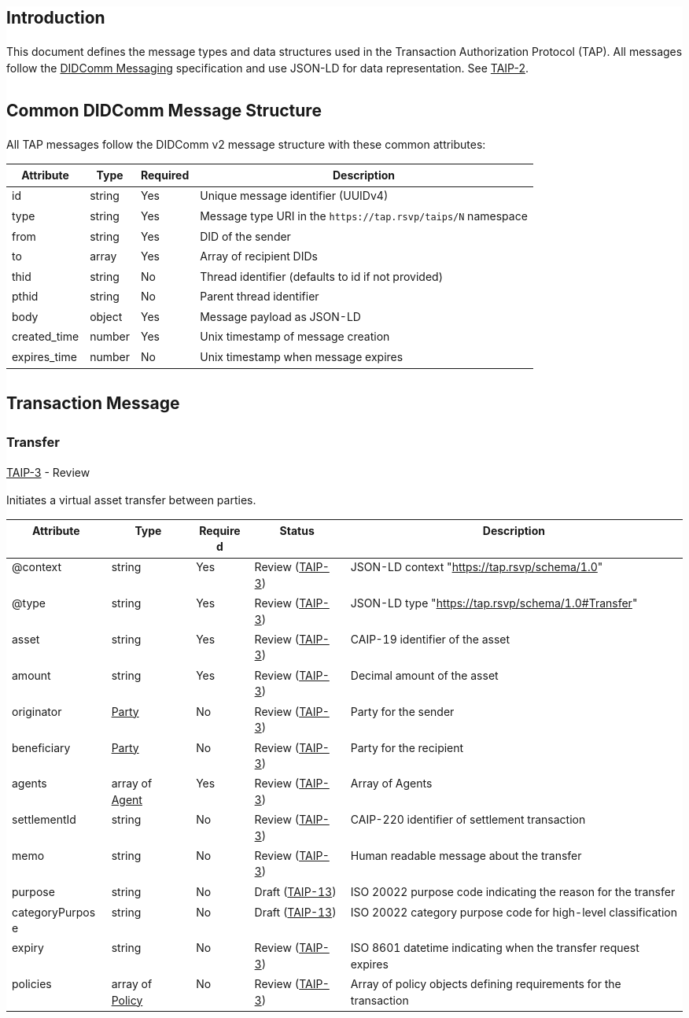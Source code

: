 ## Introduction

This document defines the message types and data structures used in the Transaction Authorization Protocol (TAP). All messages follow the [DIDComm Messaging](https://identity.foundation/didcomm-messaging/spec/v2.1/) specification and use JSON-LD for data representation. See [TAIP-2].

## Common DIDComm Message Structure

All TAP messages follow the DIDComm v2 message structure with these common attributes:

| Attribute | Type | Required | Description |
|-----------|------|----------|-------------|
| id | string | Yes | Unique message identifier (UUIDv4) |
| type | string | Yes | Message type URI in the `https://tap.rsvp/taips/N` namespace |
| from | string | Yes | DID of the sender |
| to | array | Yes | Array of recipient DIDs |
| thid | string | No | Thread identifier (defaults to id if not provided) |
| pthid | string | No | Parent thread identifier |
| body | object | Yes | Message payload as JSON-LD |
| created_time | number | Yes | Unix timestamp of message creation |
| expires_time | number | No | Unix timestamp when message expires |

## Transaction Message

### Transfer
[TAIP-3] - Review

Initiates a virtual asset transfer between parties.

| Attribute | Type | Required | Status | Description |
|-----------|------|----------|---------|-------------|
| @context | string | Yes | Review ([TAIP-3]) | JSON-LD context "https://tap.rsvp/schema/1.0" |
| @type | string | Yes | Review ([TAIP-3]) | JSON-LD type "https://tap.rsvp/schema/1.0#Transfer" |
| asset | string | Yes | Review ([TAIP-3]) | CAIP-19 identifier of the asset |
| amount | string | Yes | Review ([TAIP-3]) | Decimal amount of the asset |
| originator | [Party](#party) | No | Review ([TAIP-3]) | Party for the sender |
| beneficiary | [Party](#party) | No | Review ([TAIP-3]) | Party for the recipient |
| agents | array of [Agent](#agent) | Yes | Review ([TAIP-3]) | Array of Agents |
| settlementId | string | No | Review ([TAIP-3]) | CAIP-220 identifier of settlement transaction |
| memo | string | No | Review ([TAIP-3]) | Human readable message about the transfer |
| purpose | string | No | Draft ([TAIP-13]) | ISO 20022 purpose code indicating the reason for the transfer |
| categoryPurpose | string | No | Draft ([TAIP-13]) | ISO 20022 category purpose code for high-level classification |
| expiry | string | No | Review ([TAIP-3]) | ISO 8601 datetime indicating when the transfer request expires |
| policies | array of [Policy](#policy) | No | Review ([TAIP-3]) | Array of policy objects defining requirements for the transaction |


[TAIP-2]: ./TAIPs/taip-2
[TAIP-3]: ./TAIPs/taip-3
[TAIP-4]: ./TAIPs/taip-4
[TAIP-5]: ./TAIPs/taip-5
[TAIP-6]: ./TAIPs/taip-6
[TAIP-7]: ./TAIPs/taip-7
[TAIP-8]: ./TAIPs/taip-8
[TAIP-9]: ./TAIPs/taip-9
[TAIP-10]: ./TAIPs/taip-10
[TAIP-11]: ./TAIPs/taip-11
[TAIP-12]: ./TAIPs/taip-12
[TAIP-13]: ./TAIPs/taip-13
[TAIP-14]: ./TAIPs/taip-14
[TAIP-15]: ./TAIPs/taip-15
[TAIP-16]: ./TAIPs/taip-16